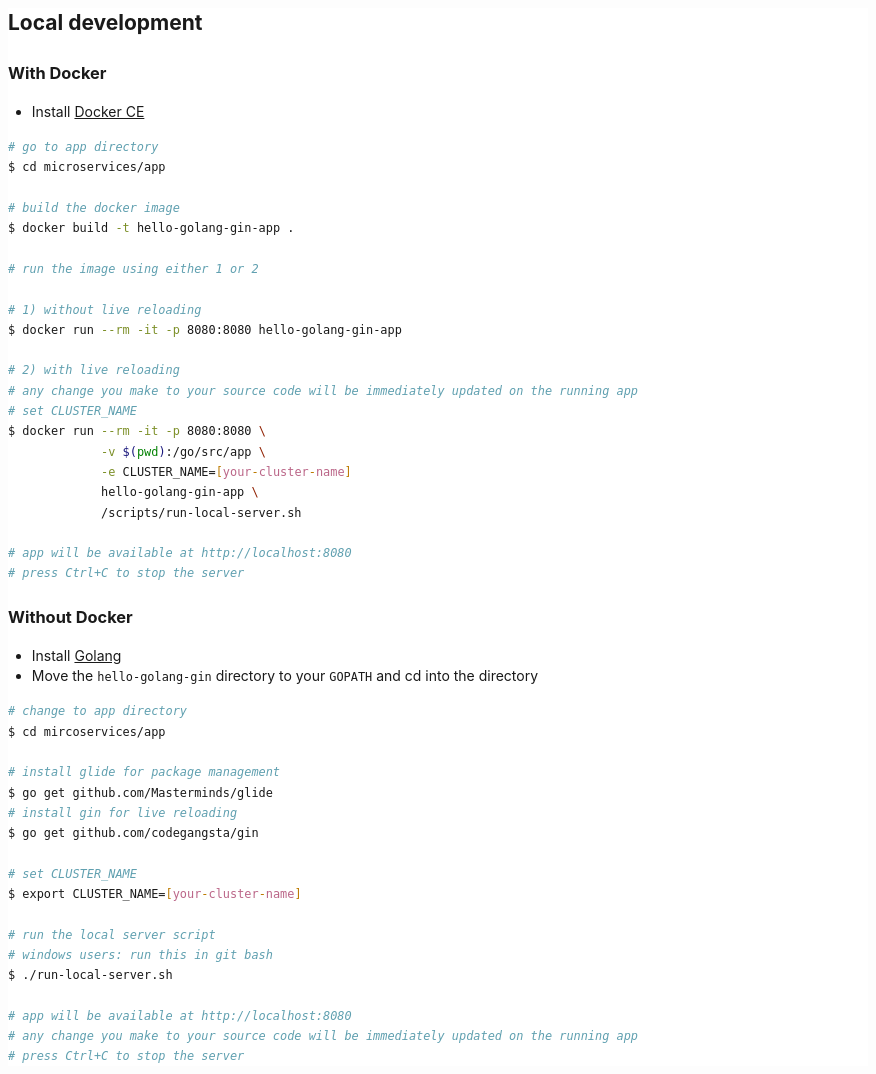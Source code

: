 ## Local development

### With Docker

- Install [Docker CE](https://docs.docker.com/engine/installation/)

```bash
# go to app directory
$ cd microservices/app

# build the docker image
$ docker build -t hello-golang-gin-app .

# run the image using either 1 or 2

# 1) without live reloading
$ docker run --rm -it -p 8080:8080 hello-golang-gin-app

# 2) with live reloading
# any change you make to your source code will be immediately updated on the running app
# set CLUSTER_NAME
$ docker run --rm -it -p 8080:8080 \
             -v $(pwd):/go/src/app \
             -e CLUSTER_NAME=[your-cluster-name]
             hello-golang-gin-app \
             /scripts/run-local-server.sh

# app will be available at http://localhost:8080
# press Ctrl+C to stop the server
```

### Without Docker

- Install [Golang](https://golang.org/doc/install)
- Move the `hello-golang-gin` directory to your `GOPATH` and cd into the directory

```bash
# change to app directory
$ cd mircoservices/app

# install glide for package management
$ go get github.com/Masterminds/glide
# install gin for live reloading
$ go get github.com/codegangsta/gin

# set CLUSTER_NAME
$ export CLUSTER_NAME=[your-cluster-name]

# run the local server script
# windows users: run this in git bash
$ ./run-local-server.sh

# app will be available at http://localhost:8080
# any change you make to your source code will be immediately updated on the running app
# press Ctrl+C to stop the server
```
